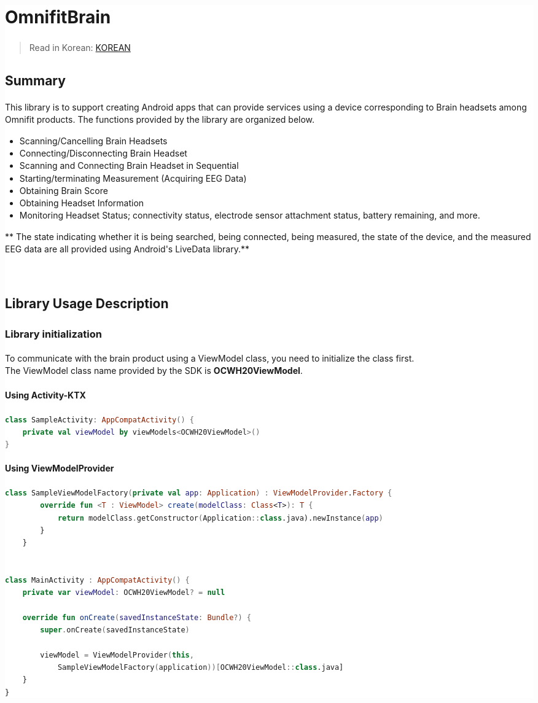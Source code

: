 # OmnifitBrain
> Read in Korean: [KOREAN](README.md)

## Summary

This library is to support creating Android apps that can provide services using a device corresponding to Brain headsets among Omnifit products.
The functions provided by the library are organized below.

* Scanning/Cancelling Brain Headsets
* Connecting/Disconnecting Brain Headset
* Scanning and Connecting Brain Headset in Sequential
* Starting/terminating Measurement (Acquiring EEG Data)
* Obtaining Brain Score
* Obtaining Headset Information
* Monitoring Headset Status; connectivity status, electrode sensor attachment status, battery remaining, and more.

** The state indicating whether it is being searched, being connected, being measured, the state of the device, and the measured EEG data are all provided using Android's LiveData library.**

<br/>

## Library Usage Description

### Library initialization

To communicate with the brain product using a ViewModel class, you need to initialize the class first.<br/>
The ViewModel class name provided by the SDK is **OCWH20ViewModel**.

#### Using Activity-KTX

```kotlin
class SampleActivity: AppCompatActivity() {
    private val viewModel by viewModels<OCWH20ViewModel>()
}
```

#### Using ViewModelProvider

```kotlin
class SampleViewModelFactory(private val app: Application) : ViewModelProvider.Factory {
        override fun <T : ViewModel> create(modelClass: Class<T>): T {
            return modelClass.getConstructor(Application::class.java).newInstance(app)
        }
    }


class MainActivity : AppCompatActivity() {
    private var viewModel: OCWH20ViewModel? = null

    override fun onCreate(savedInstanceState: Bundle?) {
        super.onCreate(savedInstanceState)

        viewModel = ViewModelProvider(this, 
            SampleViewModelFactory(application))[OCWH20ViewModel::class.java]
    }
}
```
